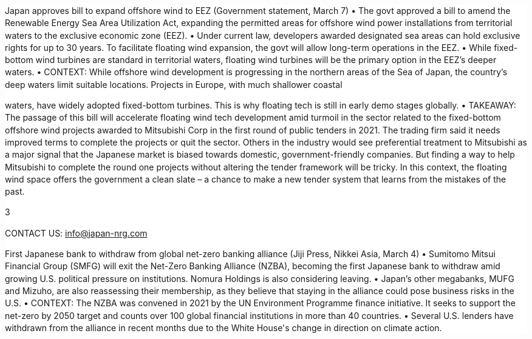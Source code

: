 

Japan approves bill to expand offshore wind to EEZ
(Government statement, March 7)
•  The govt approved a bill to amend the Renewable Energy Sea Area Utilization Act, expanding the
permitted areas for offshore wind power installations from territorial waters to the exclusive
economic zone (EEZ).
•  Under current law, developers awarded designated sea areas can hold exclusive rights for up to 30
years. To facilitate floating wind expansion, the govt will allow long-term operations in the EEZ.
•  While fixed-bottom wind turbines are standard in territorial waters, floating wind turbines will be
the primary option in the EEZ’s deeper waters.
•  CONTEXT: While offshore wind development is progressing in the northern areas of the Sea of Japan,
the country’s deep waters limit suitable locations. Projects in Europe, with much shallower coastal

waters, have widely adopted fixed-bottom turbines. This is why floating tech is still in early demo stages
globally.
• TAKEAWAY: The passage of this bill will accelerate floating wind tech development amid turmoil in the sector
related to the fixed-bottom offshore wind projects awarded to Mitsubishi Corp in the first round of public
tenders in 2021. The trading firm said it needs improved terms to complete the projects or quit the sector.
Others in the industry would see preferential treatment to Mitsubishi as a major signal that the Japanese market
is biased towards domestic, government-friendly companies. But finding a way to help Mitsubishi to complete
the round one projects without altering the tender framework will be tricky. In this context, the floating wind
space offers the government a clean slate – a chance to make a new tender system that learns from the mistakes
of the past.





3



CONTACT  US: info@japan-nrg.com

First Japanese bank to withdraw from global net-zero banking alliance
(Jiji Press, Nikkei Asia, March 4)
•  Sumitomo Mitsui Financial Group (SMFG) will exit the Net-Zero Banking Alliance (NZBA),
becoming the first Japanese bank to withdraw amid growing U.S. political pressure on institutions.
Nomura Holdings is also considering leaving.
•  Japan’s other megabanks, MUFG and Mizuho, are also reassessing their membership, as they
believe that staying in the alliance could pose business risks in the U.S.
•  CONTEXT: The NZBA was convened in 2021 by the UN Environment Programme finance initiative. It
seeks to support the net-zero by 2050 target and counts over 100 global financial institutions in more
than 40 countries.
•  Several U.S. lenders have withdrawn from the alliance in recent months due to the White House's
change in direction on climate action.
